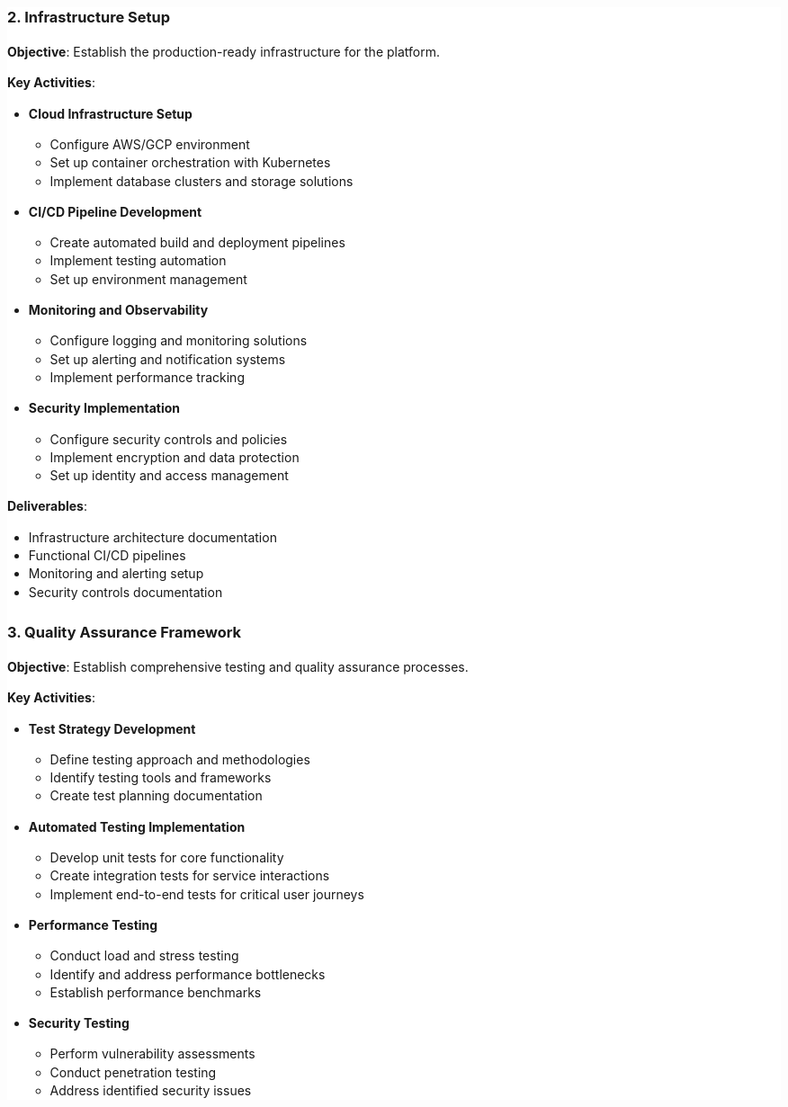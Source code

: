 ### 2. Infrastructure Setup

**Objective**: Establish the production-ready infrastructure for the platform.

**Key Activities**:
- **Cloud Infrastructure Setup**
  - Configure AWS/GCP environment
  - Set up container orchestration with Kubernetes
  - Implement database clusters and storage solutions

- **CI/CD Pipeline Development**
  - Create automated build and deployment pipelines
  - Implement testing automation
  - Set up environment management

- **Monitoring and Observability**
  - Configure logging and monitoring solutions
  - Set up alerting and notification systems
  - Implement performance tracking

- **Security Implementation**
  - Configure security controls and policies
  - Implement encryption and data protection
  - Set up identity and access management

**Deliverables**:
- Infrastructure architecture documentation
- Functional CI/CD pipelines
- Monitoring and alerting setup
- Security controls documentation

### 3. Quality Assurance Framework

**Objective**: Establish comprehensive testing and quality assurance processes.

**Key Activities**:
- **Test Strategy Development**
  - Define testing approach and methodologies
  - Identify testing tools and frameworks
  - Create test planning documentation

- **Automated Testing Implementation**
  - Develop unit tests for core functionality
  - Create integration tests for service interactions
  - Implement end-to-end tests for critical user journeys

- **Performance Testing**
  - Conduct load and stress testing
  - Identify and address performance bottlenecks
  - Establish performance benchmarks

- **Security Testing**
  - Perform vulnerability assessments
  - Conduct penetration testing
  - Address identified security issues
